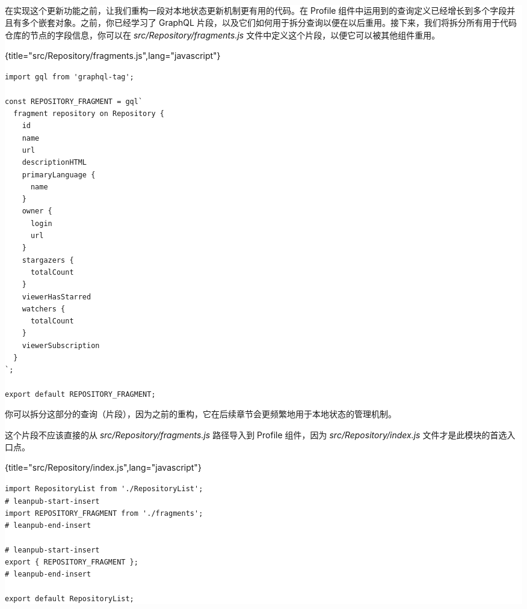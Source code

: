 在实现这个更新功能之前，让我们重构一段对本地状态更新机制更有用的代码。在 Profile 组件中运用到的查询定义已经增长到多个字段并且有多个嵌套对象。之前，你已经学习了 GraphQL 片段，以及它们如何用于拆分查询以便在以后重用。接下来，我们将拆分所有用于代码仓库的节点的字段信息，你可以在 *src/Repository/fragments.js* 文件中定义这个片段，以便它可以被其他组件重用。

{title="src/Repository/fragments.js",lang="javascript"}
~~~~~~~~
import gql from 'graphql-tag';

const REPOSITORY_FRAGMENT = gql`
  fragment repository on Repository {
    id
    name
    url
    descriptionHTML
    primaryLanguage {
      name
    }
    owner {
      login
      url
    }
    stargazers {
      totalCount
    }
    viewerHasStarred
    watchers {
      totalCount
    }
    viewerSubscription
  }
`;

export default REPOSITORY_FRAGMENT;
~~~~~~~~

你可以拆分这部分的查询（片段），因为之前的重构，它在后续章节会更频繁地用于本地状态的管理机制。

这个片段不应该直接的从 *src/Repository/fragments.js* 路径导入到 Profile 组件，因为 *src/Repository/index.js* 文件才是此模块的首选入口点。

{title="src/Repository/index.js",lang="javascript"}
~~~~~~~~
import RepositoryList from './RepositoryList';
# leanpub-start-insert
import REPOSITORY_FRAGMENT from './fragments';
# leanpub-end-insert

# leanpub-start-insert
export { REPOSITORY_FRAGMENT };
# leanpub-end-insert

export default RepositoryList;
~~~~~~~~
